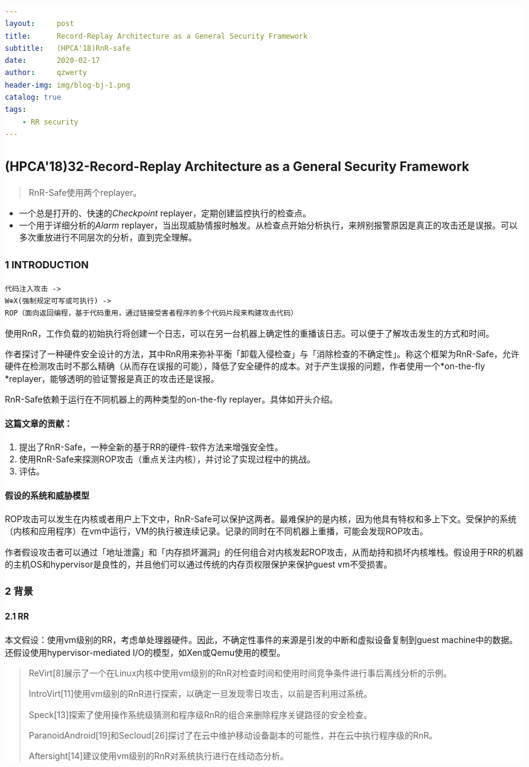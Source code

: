 ```yaml
---
layout:     post
title:      Record-Replay Architecture as a General Security Framework 
subtitle:   (HPCA'18)RnR-safe
date:       2020-02-17
author:     qzwerty
header-img: img/blog-bj-1.png
catalog: true
tags:
    - RR security
---
```


## (HPCA'18)32-Record-Replay Architecture as a General Security Framework
> 	RnR-Safe使用两个replayer。
> 
* 	一个总是打开的、快速的*Checkpoint* replayer，定期创建监控执行的检查点。
* 	一个用于详细分析的*Alarm* replayer，当出现威胁情报时触发。从检查点开始分析执行，来辨别报警原因是真正的攻击还是误报。可以多次重放进行不同层次的分析，直到完全理解。
	
### 1 INTRODUCTION

	代码注入攻击 -> 
	W⊕X(强制规定可写或可执行) -> 
	ROP（面向返回编程，基于代码重用，通过链接受害者程序的多个代码片段来构建攻击代码）

使用RnR，工作负载的初始执行将创建一个日志，可以在另一台机器上确定性的重播该日志。可以便于了解攻击发生的方式和时间。

作者探讨了一种硬件安全设计的方法，其中RnR用来弥补平衡「卸载入侵检查」与「消除检查的不确定性」。称这个框架为RnR-Safe，允许硬件在检测攻击时不那么精确（从而存在误报的可能），降低了安全硬件的成本。对于产生误报的问题，作者使用一个*on-the-fly *replayer，能够透明的验证警报是真正的攻击还是误报。

RnR-Safe依赖于运行在不同机器上的两种类型的on-the-fly replayer。具体如开头介绍。

#### 这篇文章的贡献：
1. 提出了RnR-Safe，一种全新的基于RR的硬件-软件方法来增强安全性。
2. 使用RnR-Safe来探测ROP攻击（重点关注内核），并讨论了实现过程中的挑战。
3. 评估。

#### 假设的系统和威胁模型
ROP攻击可以发生在内核或者用户上下文中，RnR-Safe可以保护这两者。最难保护的是内核，因为他具有特权和多上下文。受保护的系统（内核和应用程序）在vm中运行，VM的执行被连续记录。记录的同时在不同机器上重播，可能会发现ROP攻击。

作者假设攻击者可以通过「地址泄露」和「内存损坏漏洞」的任何组合对内核发起ROP攻击，从而劫持和损坏内核堆栈。假设用于RR的机器的主机OS和hypervisor是良性的，并且他们可以通过传统的内存页权限保护来保护guest vm不受损害。

### 2 背景
#### 2.1 RR
 本文假设：使用vm级别的RR，考虑单处理器硬件。因此，不确定性事件的来源是引发的中断和虚拟设备复制到guest machine中的数据。还假设使用hypervisor-mediated I/O的模型，如Xen或Qemu使用的模型。
 
> ReVirt[8]展示了一个在Linux内核中使用vm级别的RnR对检查时间和使用时间竞争条件进行事后离线分析的示例。
> 
> IntroVirt[11]使用vm级别的RnR进行探索，以确定一旦发现零日攻击，以前是否利用过系统。
> 
> Speck[13]探索了使用操作系统级猜测和程序级RnR的组合来删除程序关键路径的安全检查。
> 
> ParanoidAndroid[19]和Secloud[26]探讨了在云中维护移动设备副本的可能性，并在云中执行程序级的RnR。
> 
> Aftersight[14]建议使用vm级别的RnR对系统执行进行在线动态分析。
